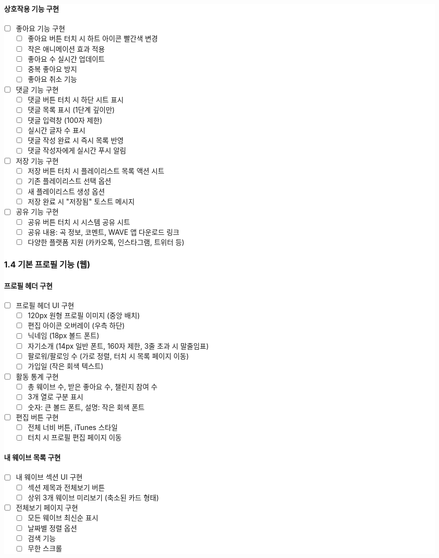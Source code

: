 #### 상호작용 기능 구현
- [ ] 좋아요 기능 구현
  - [ ] 좋아요 버튼 터치 시 하트 아이콘 빨간색 변경
  - [ ] 작은 애니메이션 효과 적용
  - [ ] 좋아요 수 실시간 업데이트
  - [ ] 중복 좋아요 방지
  - [ ] 좋아요 취소 기능
- [ ] 댓글 기능 구현
  - [ ] 댓글 버튼 터치 시 하단 시트 표시
  - [ ] 댓글 목록 표시 (1단계 깊이만)
  - [ ] 댓글 입력창 (100자 제한)
  - [ ] 실시간 글자 수 표시
  - [ ] 댓글 작성 완료 시 즉시 목록 반영
  - [ ] 댓글 작성자에게 실시간 푸시 알림
- [ ] 저장 기능 구현
  - [ ] 저장 버튼 터치 시 플레이리스트 목록 액션 시트
  - [ ] 기존 플레이리스트 선택 옵션
  - [ ] 새 플레이리스트 생성 옵션
  - [ ] 저장 완료 시 "저장됨" 토스트 메시지
- [ ] 공유 기능 구현
  - [ ] 공유 버튼 터치 시 시스템 공유 시트
  - [ ] 공유 내용: 곡 정보, 코멘트, WAVE 앱 다운로드 링크
  - [ ] 다양한 플랫폼 지원 (카카오톡, 인스타그램, 트위터 등)

### 1.4 기본 프로필 기능 (웹)

#### 프로필 헤더 구현
- [ ] 프로필 헤더 UI 구현
  - [ ] 120px 원형 프로필 이미지 (중앙 배치)
  - [ ] 편집 아이콘 오버레이 (우측 하단)
  - [ ] 닉네임 (18px 볼드 폰트)
  - [ ] 자기소개 (14px 일반 폰트, 160자 제한, 3줄 초과 시 말줄임표)
  - [ ] 팔로워/팔로잉 수 (가로 정렬, 터치 시 목록 페이지 이동)
  - [ ] 가입일 (작은 회색 텍스트)
- [ ] 활동 통계 구현
  - [ ] 총 웨이브 수, 받은 좋아요 수, 챌린지 참여 수
  - [ ] 3개 열로 구분 표시
  - [ ] 숫자: 큰 볼드 폰트, 설명: 작은 회색 폰트
- [ ] 편집 버튼 구현
  - [ ] 전체 너비 버튼, iTunes 스타일
  - [ ] 터치 시 프로필 편집 페이지 이동

#### 내 웨이브 목록 구현
- [ ] 내 웨이브 섹션 UI 구현
  - [ ] 섹션 제목과 전체보기 버튼
  - [ ] 상위 3개 웨이브 미리보기 (축소된 카드 형태)
- [ ] 전체보기 페이지 구현
  - [ ] 모든 웨이브 최신순 표시
  - [ ] 날짜별 정렬 옵션
  - [ ] 검색 기능
  - [ ] 무한 스크롤
